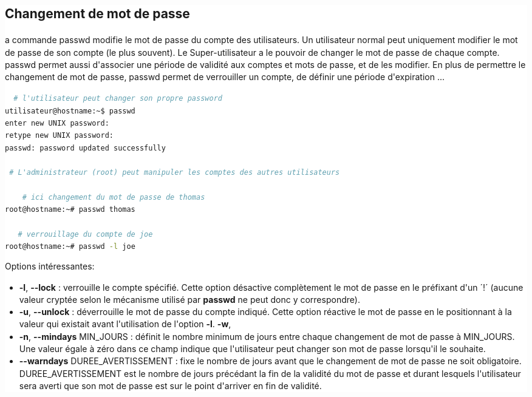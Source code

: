 ## Changement de mot de passe

a commande passwd modifie le mot de passe du compte des utilisateurs. Un utilisateur normal peut uniquement modifier le mot de passe de son compte (le plus souvent). Le Super-utilisateur a le pouvoir de changer le mot de passe de chaque compte. passwd permet aussi d'associer une période de validité aux comptes et mots de passe, et de les modifier. En plus de permettre le changement de mot de passe, passwd permet de verrouiller un compte, de définir une période d'expiration ...

```bash
  # l'utilisateur peut changer son propre password 
utilisateur@hostname:~$ passwd  
enter new UNIX password:
retype new UNIX password:
passwd: password updated successfully
 
 # L'administrateur (root) peut manipuler les comptes des autres utilisateurs
  
    # ici changement du mot de passe de thomas
root@hostname:~# passwd thomas
   
   # verrouillage du compte de joe
root@hostname:~# passwd -l joe
```

Options intéressantes:

* **-l**, **--lock** : verrouille le compte spécifié. Cette option désactive complètement le mot de passe en le préfixant d'un ´!´ (aucune valeur cryptée selon le mécanisme utilisé par **passwd** ne peut donc y correspondre).
* **-u**, **--unlock** : déverrouille le mot de passe du compte indiqué. Cette option réactive le mot de passe en le positionnant à la valeur qui existait avant l'utilisation de l'option **-l**. **-w**,
* **-n**, **--mindays** MIN\_JOURS : définit le nombre minimum de jours entre chaque changement de mot de passe à MIN_JOURS. Une valeur égale à zéro dans ce champ indique que l'utilisateur peut changer son mot de passe lorsqu'il le souhaite.
* **--warndays** DUREE\_AVERTISSEMENT : fixe le nombre de jours avant que le changement de mot de passe ne soit obligatoire. DUREE\_AVERTISSEMENT est le nombre de jours précédant la fin de la validité du mot de passe et durant lesquels l'utilisateur sera averti que son mot de passe est sur le point d'arriver en fin de validité.

